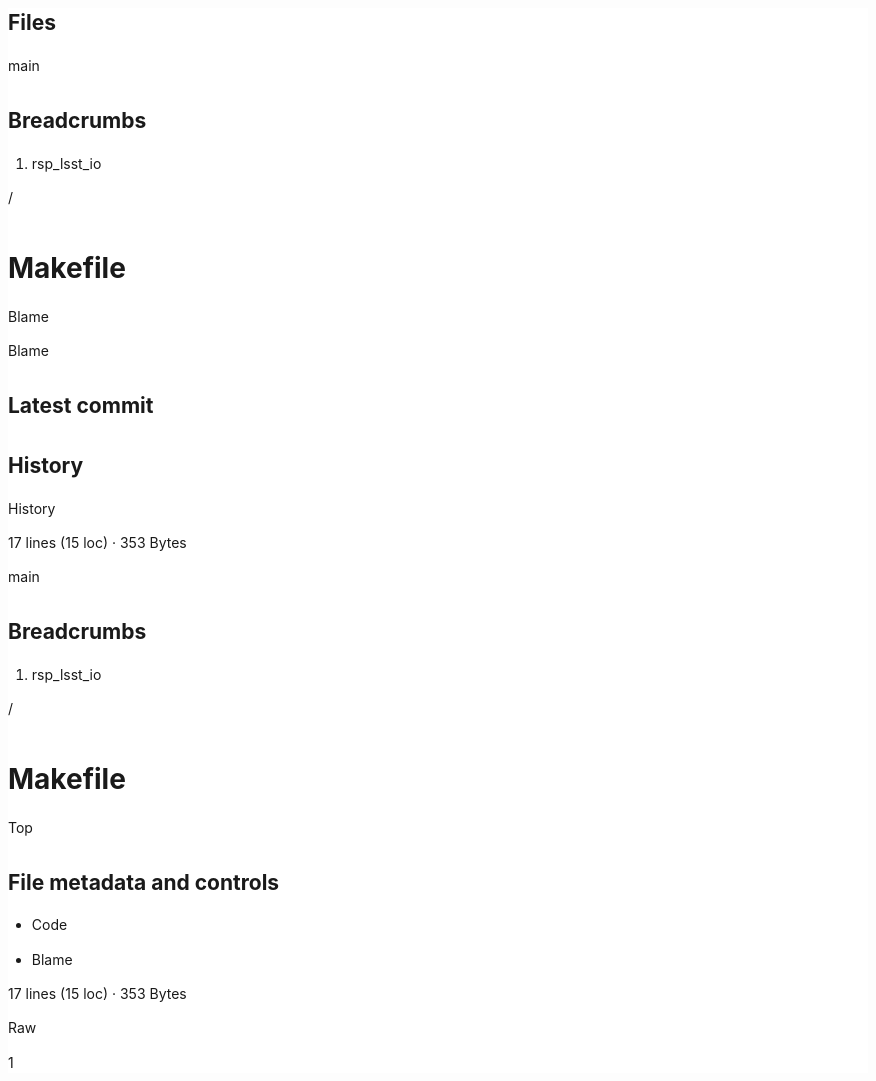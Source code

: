 

## Files

main

## Breadcrumbs

  1. rsp_lsst_io



/

# Makefile

Blame

Blame

## Latest commit

## History

History

17 lines (15 loc) · 353 Bytes

main

## Breadcrumbs

  1. rsp_lsst_io



/

# Makefile

Top

## File metadata and controls

  * Code

  * Blame




17 lines (15 loc) · 353 Bytes

Raw

1
